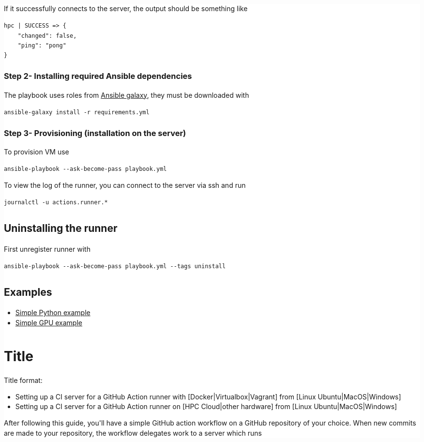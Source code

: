 If it successfully connects to the server, the output should be something like

```shell
hpc | SUCCESS => {
    "changed": false,
    "ping": "pong"
}
```

### Step 2- Installing required Ansible dependencies

The playbook uses roles from [Ansible galaxy](https://galaxy.ansible.com/), they must be downloaded with

```shell
ansible-galaxy install -r requirements.yml
```

### Step 3- Provisioning (installation on the server)

To provision VM use

```shell
ansible-playbook --ask-become-pass playbook.yml
```

To view the log of the runner, you can connect to the server via ssh and run

```shell
journalctl -u actions.runner.*
```

## Uninstalling the runner

First unregister runner with

```shell
ansible-playbook --ask-become-pass playbook.yml --tags uninstall
```

## Examples

- [Simple Python example](https://github.com/ci-for-science/example-python-1)
- [Simple GPU example](https://github.com/ci-for-science/example-gpu-houston)
# Title

Title format:

- Setting up a CI server for a GitHub Action runner with [Docker|Virtualbox|Vagrant] from [Linux Ubuntu|MacOS|Windows]
- Setting up a CI server for a GitHub Action runner on [HPC Cloud|other hardware] from [Linux Ubuntu|MacOS|Windows]

After following this guide, you'll have a simple GitHub action workflow on a GitHub repository of your choice. When new
commits are made to your repository, the workflow delegates work to a server which runs **<in a Virtual Machine on your own
computer.>**


[SURF HPC Cloud]: https://userinfo.surfsara.nl/systems/hpc-cloud
